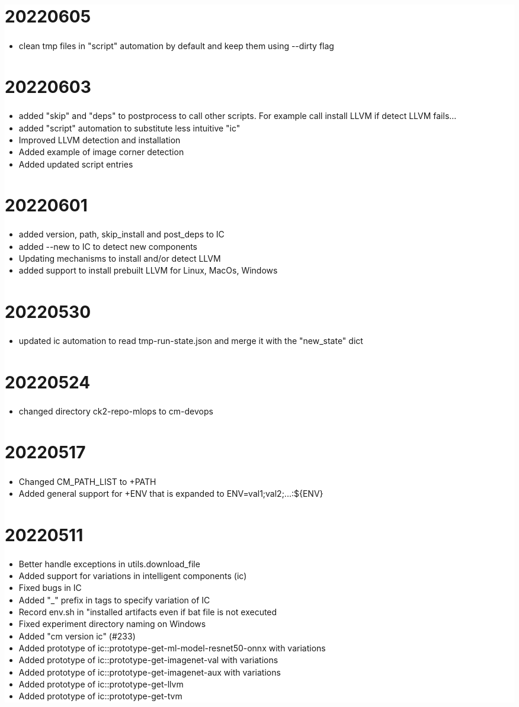 # 20220605
 * clean tmp files in "script" automation by default and keep them using --dirty flag

# 20220603
 * added "skip" and "deps" to postprocess to call other scripts.
   For example call install LLVM if detect LLVM fails...
 * added "script" automation to substitute less intuitive "ic"
 * Improved LLVM detection and installation
 * Added example of image corner detection
 * Added updated script entries

# 20220601
 * added version, path, skip_install and post_deps to IC 
 * added --new to IC to detect new components
 * Updating mechanisms to install and/or detect LLVM
 * added support to install prebuilt LLVM for Linux, MacOs, Windows

# 20220530
 * updated ic automation to read tmp-run-state.json 
   and merge it with the "new_state" dict

# 20220524
 * changed directory ck2-repo-mlops to cm-devops

# 20220517
 * Changed CM_PATH_LIST to +PATH
 * Added general support for +ENV that is expanded to ENV=val1;val2;...:${ENV}

# 20220511
 * Better handle exceptions in utils.download_file
 * Added support for variations in intelligent components (ic)
 * Fixed bugs in IC
 * Added "_" prefix in tags to specify variation of IC
 * Record env.sh in "installed artifacts even if bat file is not executed
 * Fixed experiment directory naming on Windows
 * Added "cm version ic" (#233)
 * Added prototype of ic::prototype-get-ml-model-resnet50-onnx with variations
 * Added prototype of ic::prototype-get-imagenet-val with variations
 * Added prototype of ic::prototype-get-imagenet-aux with variations
 * Added prototype of ic::prototype-get-llvm
 * Added prototype of ic::prototype-get-tvm
